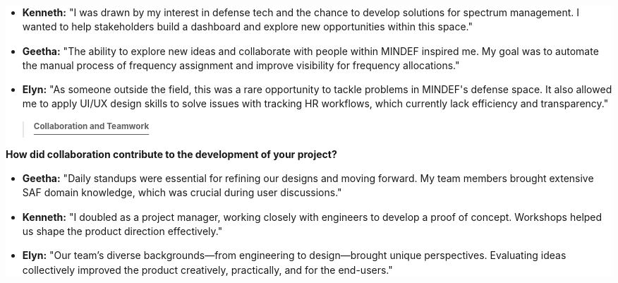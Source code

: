 </p>
<ul>
<li>
<p><strong>Kenneth:</strong> "I was drawn by my interest in defense tech and
the chance to develop solutions for spectrum management. I wanted to help
stakeholders build a dashboard and explore new opportunities within this
space."</p>
</li>
<li>
<p><strong>Geetha:</strong> "The ability to explore new ideas and collaborate
with people within MINDEF inspired me. My goal was to automate the manual
process of frequency assignment and improve visibility for frequency allocations."</p>
</li>
<li>
<p><strong>Elyn:</strong> "As someone outside the field, this was a rare opportunity
to tackle problems in MINDEF's defense space. It also allowed me to apply
UI/UX design skills to solve issues with tracking HR workflows, which currently
lack efficiency and transparency."</p>
</li>
</ul>
<p></p>
<blockquote>
<p><strong><u><sup>Collaboration and Teamwork</sup></u></strong>
</p>
</blockquote>
<p><strong>How did collaboration contribute to the development of your project?</strong>
</p>
<ul>
<li>
<p><strong>Geetha:</strong> "Daily standups were essential for refining our
designs and moving forward. My team members brought extensive SAF domain
knowledge, which was crucial during user discussions."</p>
</li>
<li>
<p><strong>Kenneth:</strong> "I doubled as a project manager, working closely
with engineers to develop a proof of concept. Workshops helped us shape
the product direction effectively."</p>
</li>
<li>
<p><strong>Elyn:</strong> "Our team’s diverse backgrounds—from engineering
to design—brought unique perspectives. Evaluating ideas collectively improved
the product creatively, practically, and for the end-users."</p>
</li>
</ul>
<p></p>
<p></p>
<div class="isomer-image-wrapper">